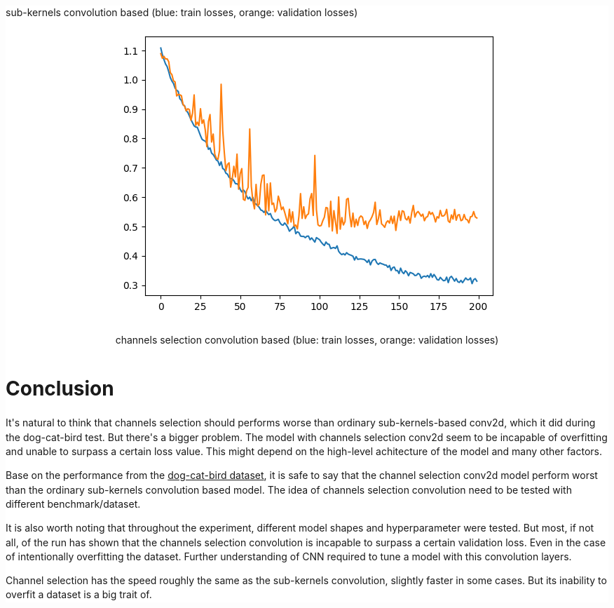 sub-kernels convolution based (blue: train losses, orange: validation losses)

</div>
<div align='center'>

![subkernels-losses](./figures/channel-selection-train-val-losses.png)

channels selection convolution based (blue: train losses, orange: validation losses)

</div>
</div>

# Conclusion

It's natural to think that channels selection should performs worse than ordinary sub-kernels-based conv2d, which it did during the dog-cat-bird test. But there's a bigger problem. The model with channels selection conv2d seem to be incapable of overfitting and unable to surpass a certain loss value. This might depend on the high-level achitecture of the model and many other factors. 

Base on the performance from the [dog-cat-bird dataset][3], it is safe to say that the channel selection conv2d model perform worst than the ordinary sub-kernels convolution based model. The idea of channels selection convolution need to be tested with different benchmark/dataset.

It is also worth noting that throughout the experiment, different model shapes and hyperparameter were tested. But most, if not all, of the run has shown that the channels selection convolution is incapable to surpass a certain validation loss. Even in the case of intentionally overfitting the dataset. Further understanding of CNN required to tune a model with this convolution layers.

Channel selection has the speed roughly the same as the sub-kernels convolution, slightly faster in some cases. But its inability to overfit a dataset is a big trait of.

[1]: https://pytorch.org/docs/stable/generated/torch.nn.Conv2d.html#conv2d
[2]: https://pytorch.org/vision/main/models/generated/torchvision.models.resnet18.html
[3]: https://www.kaggle.com/competitions/dog-vs-cat-vs-bird/data
[4]: https://www.kaggle.com/competitions/dog-vs-cat-vs-bird
[5]: https://arxiv.org/abs/1512.03385
[6]: https://pytorch.org/tutorials/recipes/recipes/tuning_guide.html
[7]: https://www.goodreads.com/book/show/217389518-just-trust-me
[8]: https://pytorch.org/docs/stable/optim.html#how-to-adjust-learning-rate